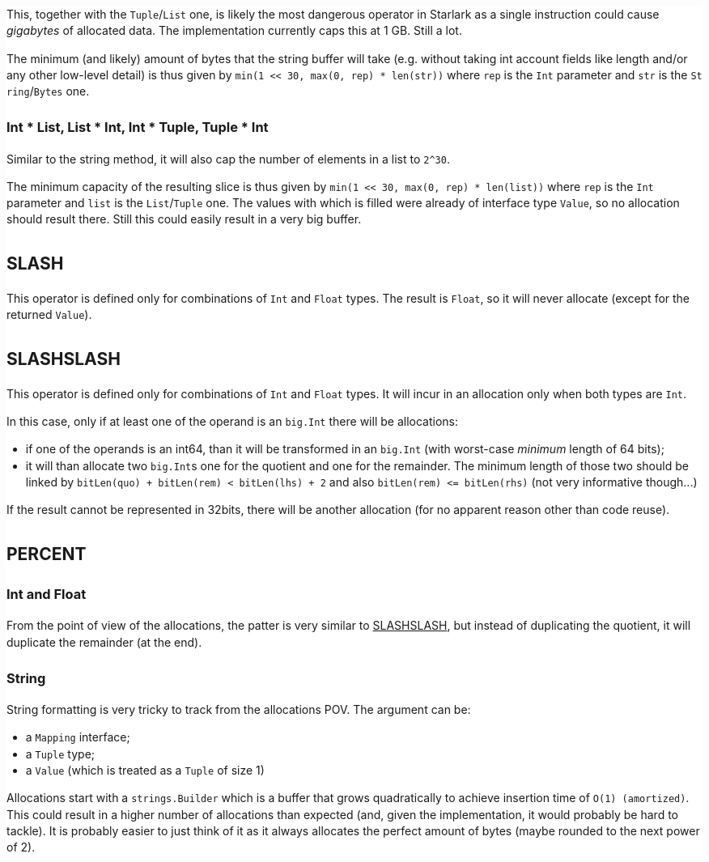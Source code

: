 This, together with the `Tuple`/`List` one, is likely the most dangerous operator in Starlark as a single instruction could cause *gigabytes* of allocated data. The implementation currently caps this at 1 GB. Still a lot.

The minimum (and likely) amount of bytes that the string buffer will take  (e.g. without taking int account fields like length and/or any other low-level detail) is thus given by `min(1 << 30, max(0, rep) * len(str))` where `rep` is the `Int` parameter and `str` is the `String`/`Bytes` one.

### Int * List, List * Int, Int * Tuple, Tuple * Int

Similar to the string method, it will also cap the number of elements in a list to `2^30`. 

The minimum capacity of the resulting slice is thus given by `min(1 << 30, max(0, rep) * len(list))` where `rep` is the `Int` parameter and `list` is the `List`/`Tuple` one. The values with which is filled were already of interface type `Value`, so no allocation should result there. Still this could easily result in a very big buffer.

## SLASH

This operator is defined only for combinations of `Int` and `Float` types. The result is `Float`, so it will never allocate (except for the returned `Value`).

## SLASHSLASH

This operator is defined only for combinations of `Int` and `Float` types. It will incur in an allocation only when both types are `Int`.

In this case, only if at least one of the operand is an `big.Int` there will be allocations:

 - if one of the operands is an int64, than it will be transformed in an `big.Int` (with worst-case *minimum* length of 64 bits);
 - it will than allocate two `big.Int`s one for the quotient and one for the remainder. The minimum length of those two should be linked by `bitLen(quo) + bitLen(rem) < bitLen(lhs) + 2` and also `bitLen(rem) <= bitLen(rhs)` (not very informative though...)

If the result cannot be represented in 32bits, there will be another allocation (for no apparent reason other than code reuse).

## PERCENT

### Int and Float

From the point of view of the allocations, the patter is very similar to [SLASHSLASH](#slashslash), but instead of duplicating the quotient, it will duplicate the remainder (at the end).

### String

String formatting is very tricky to track from the allocations POV. The argument can be:
 - a `Mapping` interface;
 - a `Tuple` type;
 - a `Value` (which is treated as a `Tuple` of size 1)

Allocations start with a `strings.Builder` which is a buffer that grows quadratically to achieve insertion time of `O(1) (amortized)`. This could result in a higher number of allocations than expected (and, given the implementation, it would probably be hard to tackle). It is probably easier to just think of it as it always allocates the perfect amount of bytes (maybe rounded to the next power of 2).
